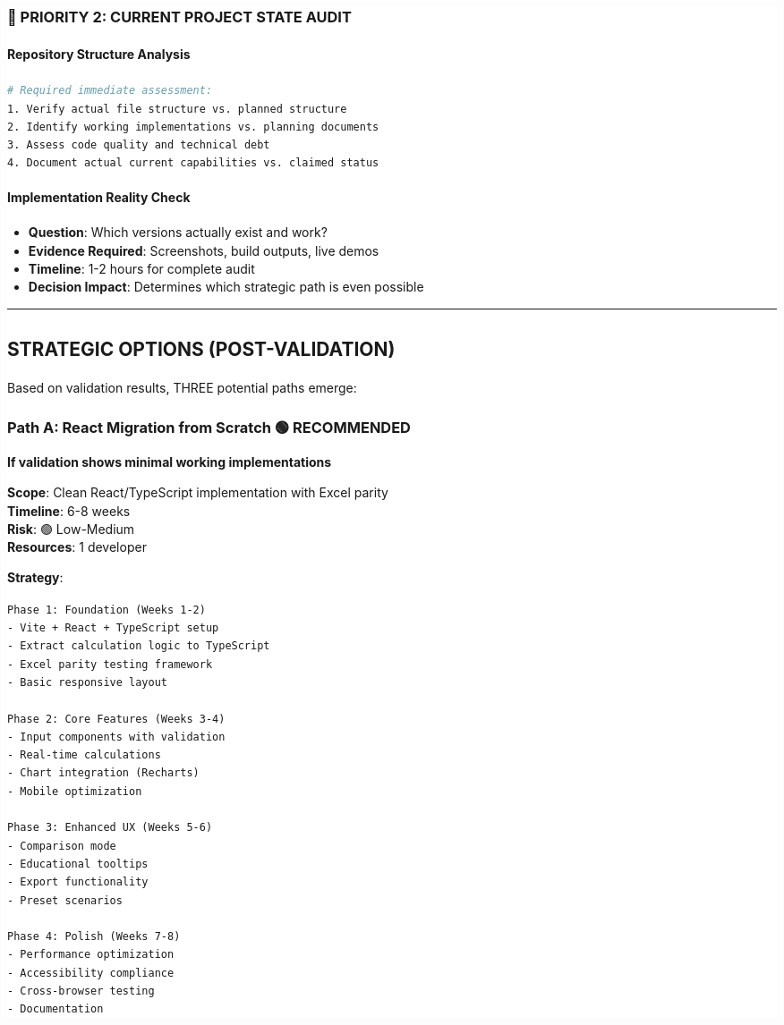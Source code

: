 ### **🚨 PRIORITY 2: CURRENT PROJECT STATE AUDIT**

#### **Repository Structure Analysis**
```bash
# Required immediate assessment:
1. Verify actual file structure vs. planned structure
2. Identify working implementations vs. planning documents
3. Assess code quality and technical debt
4. Document actual current capabilities vs. claimed status
```

#### **Implementation Reality Check**
- **Question**: Which versions actually exist and work?
- **Evidence Required**: Screenshots, build outputs, live demos
- **Timeline**: 1-2 hours for complete audit
- **Decision Impact**: Determines which strategic path is even possible

---

## **STRATEGIC OPTIONS (POST-VALIDATION)**

Based on validation results, THREE potential paths emerge:

### **Path A: React Migration from Scratch** 🟢 RECOMMENDED
**If validation shows minimal working implementations**

**Scope**: Clean React/TypeScript implementation with Excel parity  
**Timeline**: 6-8 weeks  
**Risk**: 🟢 Low-Medium  
**Resources**: 1 developer  

**Strategy**:
```
Phase 1: Foundation (Weeks 1-2)
- Vite + React + TypeScript setup
- Extract calculation logic to TypeScript
- Excel parity testing framework
- Basic responsive layout

Phase 2: Core Features (Weeks 3-4)  
- Input components with validation
- Real-time calculations
- Chart integration (Recharts)
- Mobile optimization

Phase 3: Enhanced UX (Weeks 5-6)
- Comparison mode
- Educational tooltips  
- Export functionality
- Preset scenarios

Phase 4: Polish (Weeks 7-8)
- Performance optimization
- Accessibility compliance
- Cross-browser testing
- Documentation
```

